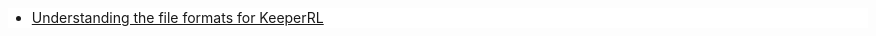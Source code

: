 -    [Understanding the file formats for KeeperRL](/keeperrl_wiki/Understanding_The_File_Formats_For_KeeperRL "wikilink")

